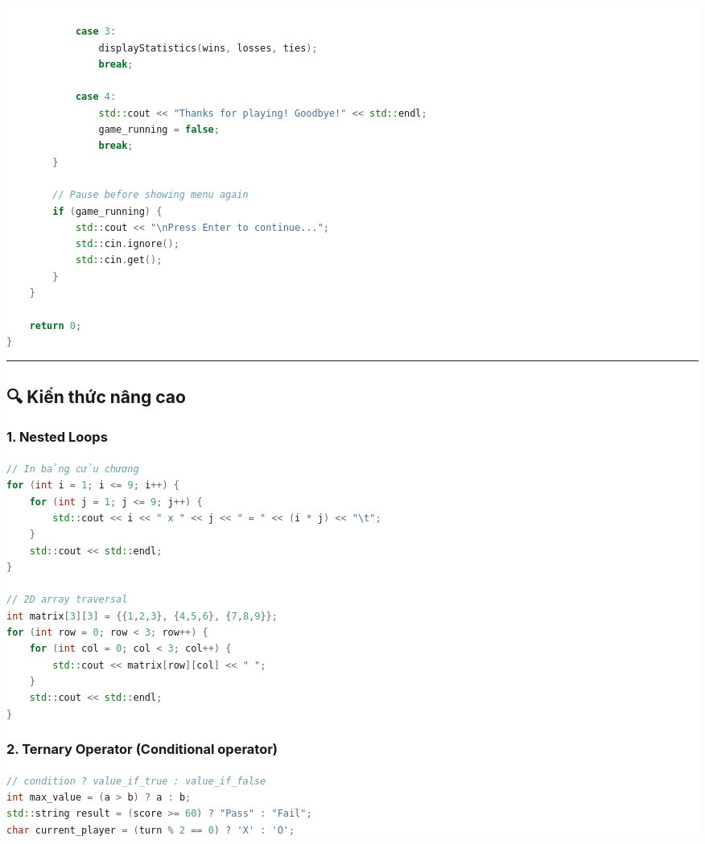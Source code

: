 ```cpp
                
            case 3:
                displayStatistics(wins, losses, ties);
                break;
                
            case 4:
                std::cout << "Thanks for playing! Goodbye!" << std::endl;
                game_running = false;
                break;
        }
        
        // Pause before showing menu again
        if (game_running) {
            std::cout << "\nPress Enter to continue...";
            std::cin.ignore();
            std::cin.get();
        }
    }
    
    return 0;
}
```

---

## 🔍 Kiến thức nâng cao

### 1. Nested Loops
```cpp
// In bảng cửu chương
for (int i = 1; i <= 9; i++) {
    for (int j = 1; j <= 9; j++) {
        std::cout << i << " x " << j << " = " << (i * j) << "\t";
    }
    std::cout << std::endl;
}

// 2D array traversal
int matrix[3][3] = {{1,2,3}, {4,5,6}, {7,8,9}};
for (int row = 0; row < 3; row++) {
    for (int col = 0; col < 3; col++) {
        std::cout << matrix[row][col] << " ";
    }
    std::cout << std::endl;
}
```

### 2. Ternary Operator (Conditional operator)
```cpp
// condition ? value_if_true : value_if_false
int max_value = (a > b) ? a : b;
std::string result = (score >= 60) ? "Pass" : "Fail";
char current_player = (turn % 2 == 0) ? 'X' : 'O';
```
